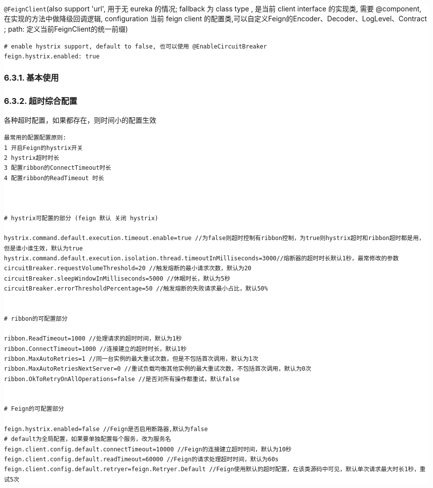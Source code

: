 `@FeignClient`(also support 'url', 用于无 eureka 的情况; fallback 为 class type , 是当前 client interface 的实现类, 需要 @component, 在实现的方法中做降级回调逻辑, configuration 当前 feign client 的配置类,可以自定义Feign的Encoder、Decoder、LogLevel、Contract ; path: 定义当前FeignClient的统一前缀)

```props
# enable hystrix support, default to false, 也可以使用 @EnableCircuitBreaker 
feign.hystrix.enabled: true
```

### 6.3.1. 基本使用

```java


```

### 6.3.2. 超时综合配置


各种超时配置，如果都存在，则时间小的配置生效

```props
最常用的配置配置原则:
1 开启Feign的hystrix开关
2 hystrix超时时长
3 配置ribbon的ConnectTimeout时长
4 配置ribbon的ReadTimeout 时长



# hystrix可配置的部分 (feign 默认 关闭 hystrix)

hystrix.command.default.execution.timeout.enable=true //为false则超时控制有ribbon控制，为true则hystrix超时和ribbon超时都是用，但是谁小谁生效，默认为true
hystrix.command.default.execution.isolation.thread.timeoutInMilliseconds=3000//熔断器的超时时长默认1秒，最常修改的参数
circuitBreaker.requestVolumeThreshold=20 //触发熔断的最小请求次数，默认为20
circuitBreaker.sleepWindowInMilliseconds=5000 //休眠时长，默认为5秒
circuitBreaker.errorThresholdPercentage=50 //触发熔断的失败请求最小占比，默认50%


# ribbon的可配置部分

ribbon.ReadTimeout=1000 //处理请求的超时时间，默认为1秒
ribbon.ConnectTimeout=1000 //连接建立的超时时长，默认1秒
ribbon.MaxAutoRetries=1 //同一台实例的最大重试次数，但是不包括首次调用，默认为1次
ribbon.MaxAutoRetriesNextServer=0 //重试负载均衡其他实例的最大重试次数，不包括首次调用，默认为0次
ribbon.OkToRetryOnAllOperations=false //是否对所有操作都重试，默认false


# Feign的可配置部分

feign.hystrix.enabled=false //Feign是否启用断路器,默认为false
# default为全局配置，如果要单独配置每个服务，改为服务名
feign.client.config.default.connectTimeout=10000 //Feign的连接建立超时时间，默认为10秒
feign.client.config.default.readTimeout=60000 //Feign的请求处理超时时间，默认为60s
feign.client.config.default.retryer=feign.Retryer.Default //Feign使用默认的超时配置，在该类源码中可见，默认单次请求最大时长1秒，重试5次
```
